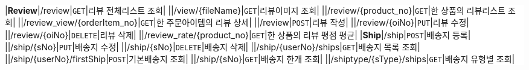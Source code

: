 |**Review**|/review|<code>GET</code>|리뷰 전체리스트 조회|
||/view/{fileName}|<code>GET</code>|리뷰이미지 조회|
||/review/{product_no}|<code>GET</code>|한 상품의 리뷰리스트 조회|
||/review_view/{orderItem_no}|<code>GET</code>|한 주문아이템의 리뷰 상세|
||/review|<code>POST</code>|리뷰 작성|
||/review/{oiNo}|<code>PUT</code>|리뷰 수정|
||/review/{oiNo}|<code>DELETE</code>|리뷰 삭제|
||/review_rate/{product_no}|<code>GET</code>|한 상품의 리뷰 평점 평균|
|**Ship**|/ship|<code>POST</code>|배송지 등록|
||/ship/{sNo}|<code>PUT</code>|배송지 수정|
||/ship/{sNo}|<code>DELETE</code>|배송지 삭제|
||/ship/{userNo}/ships|<code>GET</code>|배송지 목록 조회|
||/ship/{userNo}/firstShip|<code>POST</code>|기본배송지 조회|
||/ship/{sNo}|<code>GET</code>|배송지 한개 조회|
||/shiptype/{sType}/ships|<code>GET</code>|배송지 유형별 조회|

